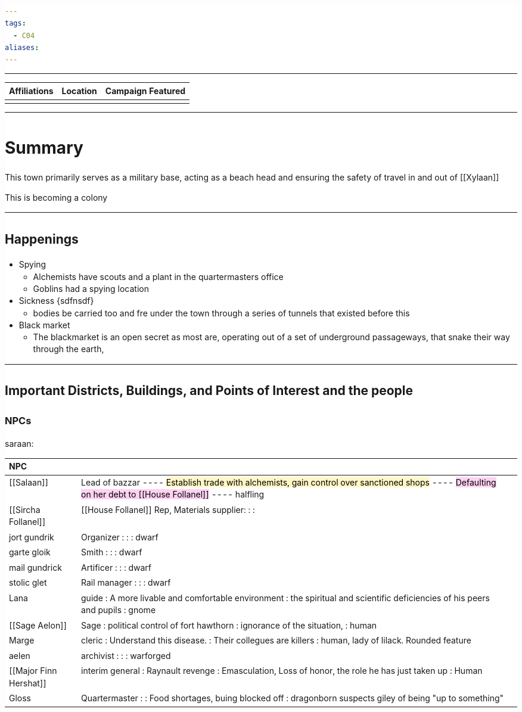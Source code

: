 ```yaml
---
tags:
  - C04
aliases:
---
```

---

| Affiliations | Location | Campaign Featured |
| ------------ | ------- | ----------- |
|              |         |             |

---
 # Summary
 This town primarily serves as a military base, acting as a beach head and ensuring the safety of travel in and out of [[Xylaan]] 

This is becoming a colony

---
 
 ## Happenings
 - Spying 
	 - Alchemists have scouts and a plant in the quartermasters office 
	 - Goblins had a spying location 
 - Sickness {sdfnsdf}
	 - bodies be carried too and fre under the town through a series of tunnels that existed before this
- Black market
	- The blackmarket is an open secret as most are, operating out of a set of underground passageways, that snake their way through the earth, 
---
 ## Important Districts, Buildings, and Points of Interest and the people 
  ### NPCs

saraan: 


| NPC                    |                                                                                                                                                                                                                                                   |                     |
| :--------------------- | ------------------------------------------------------------------------------------------------------------------------------------------------------------------------------------------------------------------------------------------- | ------------------- |
| [[Salaan]]             | Lead of bazzar  ---- <mark style="background: #FFF3A3A6;">Establish trade with alchemists, gain control over sanctioned shops</mark>  ---- <mark style="background: #FFB8EBA6;">Defaulting on her debt to [[House Follanel]]</mark> ---- halfling |                     |
| [[Sircha Follanel]]    | [[House Follanel]] Rep, Materials supplier:  :    :                                                                                                                                                                                               |                     |
| jort gundrik           | Organizer    :     :    : dwarf                                                                                                                                                                                                                   |                     |
| garte gloik            | Smith   :     :    : dwarf                                                                                                                                                                                                                        |                     |
| mail gundrick          | Artificer    :     :    : dwarf                                                                                                                                                                                                                   |                     |
| stolic glet            | Rail manager   :     :    : dwarf                                                                                                                                                                                                                 |                     |
| Lana                   | guide    :  A more livable and comfortable environment   :  the spiritual and scientific deficiencies of his peers and pupils  : gnome                                                                                                            |                     |
| [[Sage Aelon]]         | Sage    :  political control of fort hawthorn   : ignorance of the situation,   : human                                                                                                                                                           |                     |
| Marge                  | cleric    :     Understand this disease. :  Their collegues are killers  :   human, lady of lilack. Rounded feature                                                                                                                               |                     |
| aelen                  | archivist    :     :    :   warforged                                                                                                                                                                                                             |                     |
| [[Major Finn Hershat]] | interim general    :   Raynault revenge  :  Emasculation, Loss of honor, the role he has just taken up  : Human                                                                                                                                   |                     |
| Gloss                  | Quartermaster    :     :  Food shortages, buing blocked off  : dragonborn suspects giley of being "up to something"                                                                                                                               |                     |